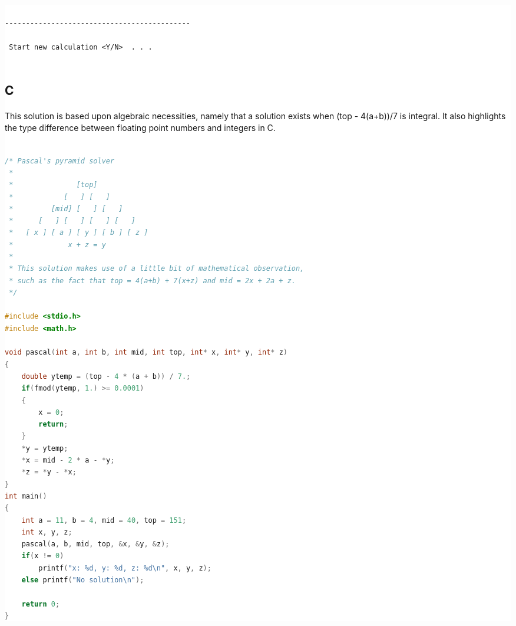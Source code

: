 ```txt

--------------------------------------------

 Start new calculation <Y/N>  . . .



```



## C

This solution is based upon algebraic necessities, namely that a solution exists when (top - 4(a+b))/7 is integral. It also highlights the type difference between floating point numbers and integers in C.


```c

/* Pascal's pyramid solver
 *
 *               [top]
 *            [   ] [   ]
 *         [mid] [   ] [   ]
 *      [   ] [   ] [   ] [   ]
 *   [ x ] [ a ] [ y ] [ b ] [ z ]
 *             x + z = y
 *
 * This solution makes use of a little bit of mathematical observation,
 * such as the fact that top = 4(a+b) + 7(x+z) and mid = 2x + 2a + z.
 */

#include <stdio.h>
#include <math.h>

void pascal(int a, int b, int mid, int top, int* x, int* y, int* z)
{
    double ytemp = (top - 4 * (a + b)) / 7.;
    if(fmod(ytemp, 1.) >= 0.0001)
    {
        x = 0;
        return;
    }
    *y = ytemp;
    *x = mid - 2 * a - *y;
    *z = *y - *x;
}
int main()
{
    int a = 11, b = 4, mid = 40, top = 151;
    int x, y, z;
    pascal(a, b, mid, top, &x, &y, &z);
    if(x != 0)
        printf("x: %d, y: %d, z: %d\n", x, y, z);
    else printf("No solution\n");

    return 0;
}

```
